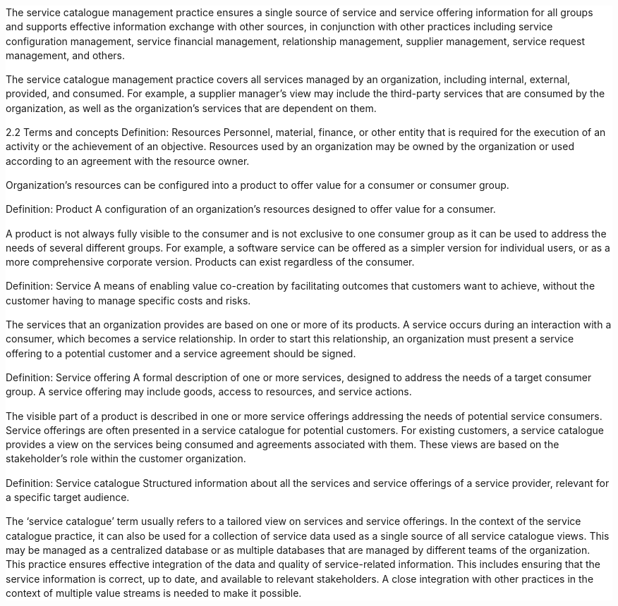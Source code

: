 The service catalogue management practice ensures a single source of service and service offering information for all groups and supports effective information exchange with other sources, in conjunction with other practices including service configuration management, service financial management, relationship management, supplier management, service request management, and others.

The service catalogue management practice covers all services managed by an organization, including internal, external, provided, and consumed. For example, a supplier manager’s view may include the third-party services that are consumed by the organization, as well as the organization’s services that are dependent on them.

2.2 Terms and concepts
Definition: Resources
Personnel, material, finance, or other entity that is required for the execution of an activity or the achievement of an objective. Resources used by an organization may be owned by the organization or used according to an agreement with the resource owner.

Organization’s resources can be configured into a product to offer value for a consumer or consumer group.

Definition: Product
A configuration of an organization’s resources designed to offer value for a consumer.

A product is not always fully visible to the consumer and is not exclusive to one consumer group as it can be used to address the needs of several different groups. For example, a software service can be offered as a simpler version for individual users, or as a more comprehensive corporate version. Products can exist regardless of the consumer.

Definition: Service
A means of enabling value co-creation by facilitating outcomes that customers want to achieve, without the customer having to manage specific costs and risks.

The services that an organization provides are based on one or more of its products. A service occurs during an interaction with a consumer, which becomes a service relationship. In order to start this relationship, an organization must present a service offering to a potential customer and a service agreement should be signed.

Definition: Service offering
A formal description of one or more services, designed to address the needs of a target consumer group. A service offering may include goods, access to resources, and service actions.

The visible part of a product is described in one or more service offerings addressing the needs of potential service consumers. Service offerings are often presented in a service catalogue for potential customers. For existing customers, a service catalogue provides a view on the services being consumed and agreements associated with them. These views are based on the stakeholder’s role within the customer organization.

Definition: Service catalogue
Structured information about all the services and service offerings of a service provider, relevant for a specific target audience.

The ‘service catalogue’ term usually refers to a tailored view on services and service offerings. In the context of the service catalogue practice, it can also be used for a collection of service data used as a single source of all service catalogue views. This may be managed as a centralized database or as multiple databases that are managed by different teams of the organization. This practice ensures effective integration of the data and quality of service-related information. This includes ensuring that the service information is correct, up to date, and available to relevant stakeholders. A close integration with other practices in the context of multiple value streams is needed to make it possible.
